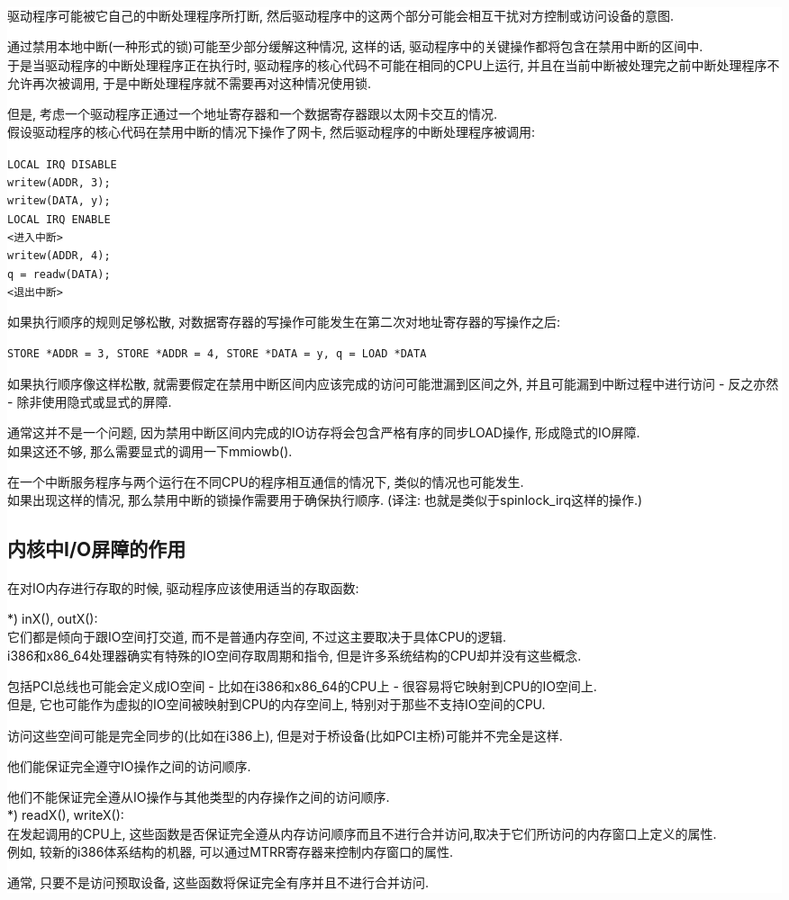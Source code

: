 
驱动程序可能被它自己的中断处理程序所打断, 然后驱动程序中的这两个部分可能会相互干扰对方控制或访问设备的意图.  


通过禁用本地中断(一种形式的锁)可能至少部分缓解这种情况, 这样的话, 驱动程序中的关键操作都将包含在禁用中断的区间中.   
于是当驱动程序的中断处理程序正在执行时, 驱动程序的核心代码不可能在相同的CPU上运行, 并且在当前中断被处理完之前中断处理程序不允许再次被调用, 于是中断处理程序就不需要再对这种情况使用锁.  


但是, 考虑一个驱动程序正通过一个地址寄存器和一个数据寄存器跟以太网卡交互的情况.  
假设驱动程序的核心代码在禁用中断的情况下操作了网卡, 然后驱动程序的中断处理程序被调用:  

```
LOCAL IRQ DISABLE
writew(ADDR, 3);
writew(DATA, y);
LOCAL IRQ ENABLE
<进入中断>
writew(ADDR, 4);
q = readw(DATA);
<退出中断>
```

如果执行顺序的规则足够松散, 对数据寄存器的写操作可能发生在第二次对地址寄存器的写操作之后:  

```
STORE *ADDR = 3, STORE *ADDR = 4, STORE *DATA = y, q = LOAD *DATA
```

如果执行顺序像这样松散, 就需要假定在禁用中断区间内应该完成的访问可能泄漏到区间之外, 并且可能漏到中断过程中进行访问 - 反之亦然 - 除非使用隐式或显式的屏障.  


通常这并不是一个问题, 因为禁用中断区间内完成的IO访存将会包含严格有序的同步LOAD操作, 形成隐式的IO屏障.   
如果这还不够, 那么需要显式的调用一下mmiowb().  


在一个中断服务程序与两个运行在不同CPU的程序相互通信的情况下, 类似的情况也可能发生.   
如果出现这样的情况, 那么禁用中断的锁操作需要用于确保执行顺序. (译注: 也就是类似于spinlock_irq这样的操作.)  


## 内核中I/O屏障的作用

在对IO内存进行存取的时候, 驱动程序应该使用适当的存取函数:  

*) inX(), outX():  
   它们都是倾向于跟IO空间打交道, 而不是普通内存空间, 不过这主要取决于具体CPU的逻辑.   
   i386和x86_64处理器确实有特殊的IO空间存取周期和指令, 但是许多系统结构的CPU却并没有这些概念.  

   包括PCI总线也可能会定义成IO空间 - 比如在i386和x86_64的CPU上 - 很容易将它映射到CPU的IO空间上.   
   但是, 它也可能作为虚拟的IO空间被映射到CPU的内存空间上, 特别对于那些不支持IO空间的CPU.  

   访问这些空间可能是完全同步的(比如在i386上), 但是对于桥设备(比如PCI主桥)可能并不完全是这样.  

   他们能保证完全遵守IO操作之间的访问顺序.  

   他们不能保证完全遵从IO操作与其他类型的内存操作之间的访问顺序.  
*) readX(), writeX():  
   在发起调用的CPU上, 这些函数是否保证完全遵从内存访问顺序而且不进行合并访问,取决于它们所访问的内存窗口上定义的属性.   
   例如, 较新的i386体系结构的机器, 可以通过MTRR寄存器来控制内存窗口的属性.  

   通常, 只要不是访问预取设备, 这些函数将保证完全有序并且不进行合并访问.  
